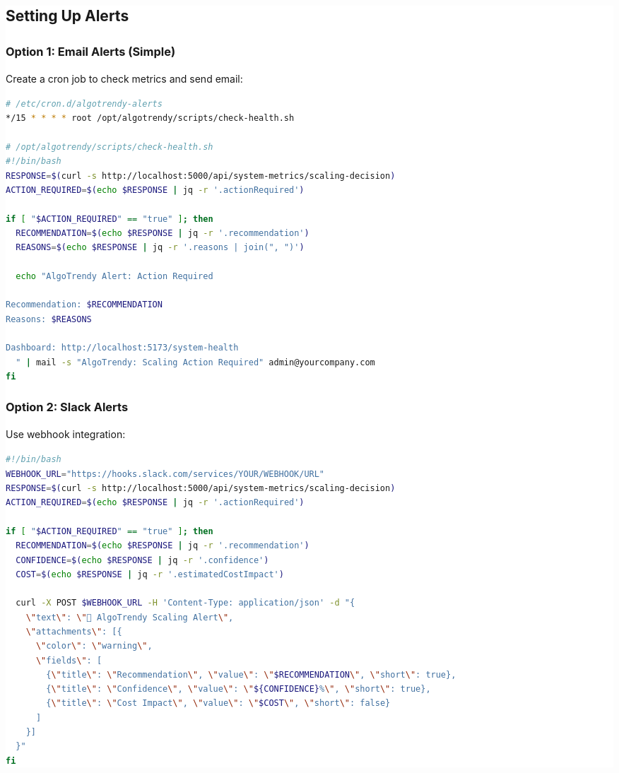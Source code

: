 
## Setting Up Alerts

### Option 1: Email Alerts (Simple)

Create a cron job to check metrics and send email:

```bash
# /etc/cron.d/algotrendy-alerts
*/15 * * * * root /opt/algotrendy/scripts/check-health.sh

# /opt/algotrendy/scripts/check-health.sh
#!/bin/bash
RESPONSE=$(curl -s http://localhost:5000/api/system-metrics/scaling-decision)
ACTION_REQUIRED=$(echo $RESPONSE | jq -r '.actionRequired')

if [ "$ACTION_REQUIRED" == "true" ]; then
  RECOMMENDATION=$(echo $RESPONSE | jq -r '.recommendation')
  REASONS=$(echo $RESPONSE | jq -r '.reasons | join(", ")')

  echo "AlgoTrendy Alert: Action Required

Recommendation: $RECOMMENDATION
Reasons: $REASONS

Dashboard: http://localhost:5173/system-health
  " | mail -s "AlgoTrendy: Scaling Action Required" admin@yourcompany.com
fi
```

### Option 2: Slack Alerts

Use webhook integration:

```bash
#!/bin/bash
WEBHOOK_URL="https://hooks.slack.com/services/YOUR/WEBHOOK/URL"
RESPONSE=$(curl -s http://localhost:5000/api/system-metrics/scaling-decision)
ACTION_REQUIRED=$(echo $RESPONSE | jq -r '.actionRequired')

if [ "$ACTION_REQUIRED" == "true" ]; then
  RECOMMENDATION=$(echo $RESPONSE | jq -r '.recommendation')
  CONFIDENCE=$(echo $RESPONSE | jq -r '.confidence')
  COST=$(echo $RESPONSE | jq -r '.estimatedCostImpact')

  curl -X POST $WEBHOOK_URL -H 'Content-Type: application/json' -d "{
    \"text\": \"🚨 AlgoTrendy Scaling Alert\",
    \"attachments\": [{
      \"color\": \"warning\",
      \"fields\": [
        {\"title\": \"Recommendation\", \"value\": \"$RECOMMENDATION\", \"short\": true},
        {\"title\": \"Confidence\", \"value\": \"${CONFIDENCE}%\", \"short\": true},
        {\"title\": \"Cost Impact\", \"value\": \"$COST\", \"short\": false}
      ]
    }]
  }"
fi
```
